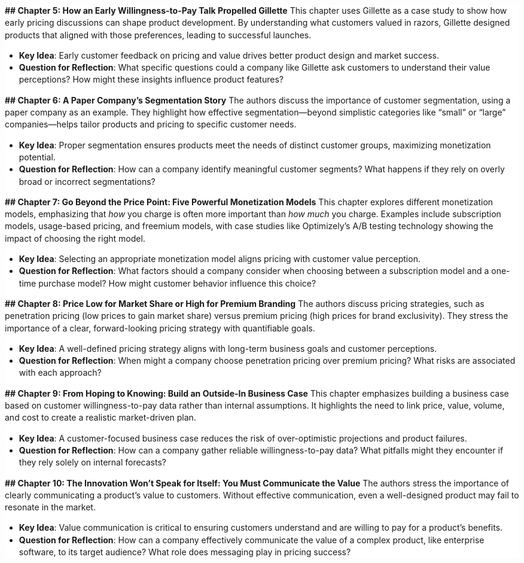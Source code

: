 **## Chapter 5: How an Early Willingness-to-Pay Talk Propelled Gillette**
This chapter uses Gillette as a case study to show how early pricing discussions can shape product development. By understanding what customers valued in razors, Gillette designed products that aligned with those preferences, leading to successful launches.
* **Key Idea**: Early customer feedback on pricing and value drives better product design and market success.
* **Question for Reflection**: What specific questions could a company like Gillette ask customers to understand their value perceptions? How might these insights influence product features?

**## Chapter 6: A Paper Company’s Segmentation Story**
The authors discuss the importance of customer segmentation, using a paper company as an example. They highlight how effective segmentation—beyond simplistic categories like “small” or “large” companies—helps tailor products and pricing to specific customer needs.
* **Key Idea**: Proper segmentation ensures products meet the needs of distinct customer groups, maximizing monetization potential.
* **Question for Reflection**: How can a company identify meaningful customer segments? What happens if they rely on overly broad or incorrect segmentations?

**## Chapter 7: Go Beyond the Price Point: Five Powerful Monetization Models**
This chapter explores different monetization models, emphasizing that *how* you charge is often more important than *how much* you charge. Examples include subscription models, usage-based pricing, and freemium models, with case studies like Optimizely’s A/B testing technology showing the impact of choosing the right model.
* **Key Idea**: Selecting an appropriate monetization model aligns pricing with customer value perception.
* **Question for Reflection**: What factors should a company consider when choosing between a subscription model and a one-time purchase model? How might customer behavior influence this choice?

**## Chapter 8: Price Low for Market Share or High for Premium Branding**
The authors discuss pricing strategies, such as penetration pricing (low prices to gain market share) versus premium pricing (high prices for brand exclusivity). They stress the importance of a clear, forward-looking pricing strategy with quantifiable goals.
* **Key Idea**: A well-defined pricing strategy aligns with long-term business goals and customer perceptions.
* **Question for Reflection**: When might a company choose penetration pricing over premium pricing? What risks are associated with each approach?

**## Chapter 9: From Hoping to Knowing: Build an Outside-In Business Case**
This chapter emphasizes building a business case based on customer willingness-to-pay data rather than internal assumptions. It highlights the need to link price, value, volume, and cost to create a realistic market-driven plan.
* **Key Idea**: A customer-focused business case reduces the risk of over-optimistic projections and product failures.
* **Question for Reflection**: How can a company gather reliable willingness-to-pay data? What pitfalls might they encounter if they rely solely on internal forecasts?

**## Chapter 10: The Innovation Won’t Speak for Itself: You Must Communicate the Value**
The authors stress the importance of clearly communicating a product’s value to customers. Without effective communication, even a well-designed product may fail to resonate in the market.
* **Key Idea**: Value communication is critical to ensuring customers understand and are willing to pay for a product’s benefits.
* **Question for Reflection**: How can a company effectively communicate the value of a complex product, like enterprise software, to its target audience? What role does messaging play in pricing success?
